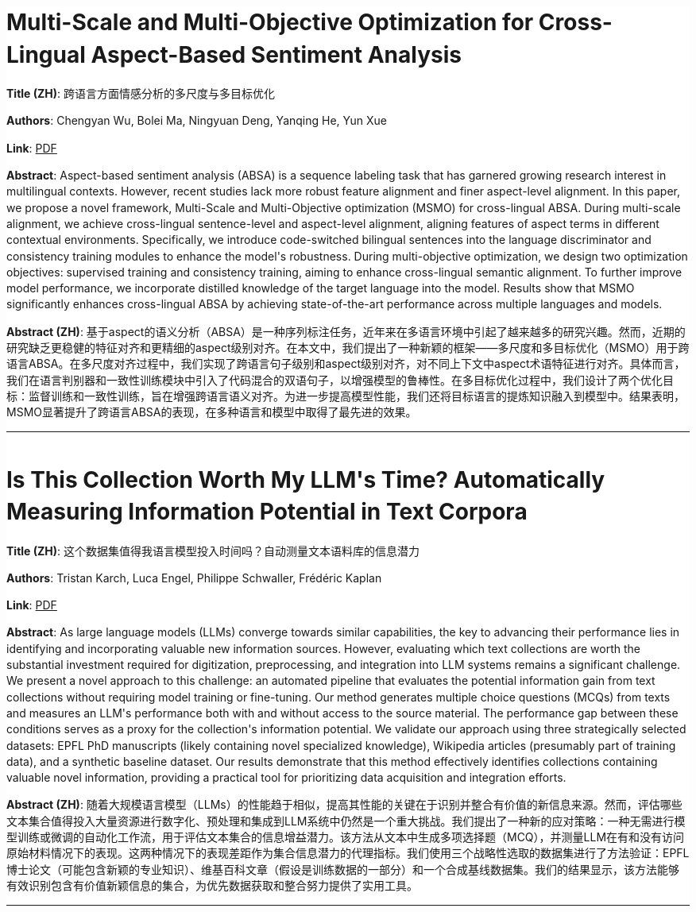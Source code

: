 # Multi-Scale and Multi-Objective Optimization for Cross-Lingual Aspect-Based Sentiment Analysis 

**Title (ZH)**: 跨语言方面情感分析的多尺度与多目标优化 

**Authors**: Chengyan Wu, Bolei Ma, Ningyuan Deng, Yanqing He, Yun Xue  

**Link**: [PDF](https://arxiv.org/pdf/2502.13718)  

**Abstract**: Aspect-based sentiment analysis (ABSA) is a sequence labeling task that has garnered growing research interest in multilingual contexts. However, recent studies lack more robust feature alignment and finer aspect-level alignment. In this paper, we propose a novel framework, Multi-Scale and Multi-Objective optimization (MSMO) for cross-lingual ABSA. During multi-scale alignment, we achieve cross-lingual sentence-level and aspect-level alignment, aligning features of aspect terms in different contextual environments. Specifically, we introduce code-switched bilingual sentences into the language discriminator and consistency training modules to enhance the model's robustness. During multi-objective optimization, we design two optimization objectives: supervised training and consistency training, aiming to enhance cross-lingual semantic alignment. To further improve model performance, we incorporate distilled knowledge of the target language into the model. Results show that MSMO significantly enhances cross-lingual ABSA by achieving state-of-the-art performance across multiple languages and models. 

**Abstract (ZH)**: 基于aspect的语义分析（ABSA）是一种序列标注任务，近年来在多语言环境中引起了越来越多的研究兴趣。然而，近期的研究缺乏更稳健的特征对齐和更精细的aspect级别对齐。在本文中，我们提出了一种新颖的框架——多尺度和多目标优化（MSMO）用于跨语言ABSA。在多尺度对齐过程中，我们实现了跨语言句子级别和aspect级别对齐，对不同上下文中aspect术语特征进行对齐。具体而言，我们在语言判别器和一致性训练模块中引入了代码混合的双语句子，以增强模型的鲁棒性。在多目标优化过程中，我们设计了两个优化目标：监督训练和一致性训练，旨在增强跨语言语义对齐。为进一步提高模型性能，我们还将目标语言的提炼知识融入到模型中。结果表明，MSMO显著提升了跨语言ABSA的表现，在多种语言和模型中取得了最先进的效果。 

---
# Is This Collection Worth My LLM's Time? Automatically Measuring Information Potential in Text Corpora 

**Title (ZH)**: 这个数据集值得我语言模型投入时间吗？自动测量文本语料库的信息潜力 

**Authors**: Tristan Karch, Luca Engel, Philippe Schwaller, Frédéric Kaplan  

**Link**: [PDF](https://arxiv.org/pdf/2502.13691)  

**Abstract**: As large language models (LLMs) converge towards similar capabilities, the key to advancing their performance lies in identifying and incorporating valuable new information sources. However, evaluating which text collections are worth the substantial investment required for digitization, preprocessing, and integration into LLM systems remains a significant challenge. We present a novel approach to this challenge: an automated pipeline that evaluates the potential information gain from text collections without requiring model training or fine-tuning. Our method generates multiple choice questions (MCQs) from texts and measures an LLM's performance both with and without access to the source material. The performance gap between these conditions serves as a proxy for the collection's information potential. We validate our approach using three strategically selected datasets: EPFL PhD manuscripts (likely containing novel specialized knowledge), Wikipedia articles (presumably part of training data), and a synthetic baseline dataset. Our results demonstrate that this method effectively identifies collections containing valuable novel information, providing a practical tool for prioritizing data acquisition and integration efforts. 

**Abstract (ZH)**: 随着大规模语言模型（LLMs）的性能趋于相似，提高其性能的关键在于识别并整合有价值的新信息来源。然而，评估哪些文本集合值得投入大量资源进行数字化、预处理和集成到LLM系统中仍然是一个重大挑战。我们提出了一种新的应对策略：一种无需进行模型训练或微调的自动化工作流，用于评估文本集合的信息增益潜力。该方法从文本中生成多项选择题（MCQ），并测量LLM在有和没有访问原始材料情况下的表现。这两种情况下的表现差距作为集合信息潜力的代理指标。我们使用三个战略性选取的数据集进行了方法验证：EPFL博士论文（可能包含新颖的专业知识）、维基百科文章（假设是训练数据的一部分）和一个合成基线数据集。我们的结果显示，该方法能够有效识别包含有价值新颖信息的集合，为优先数据获取和整合努力提供了实用工具。 

---